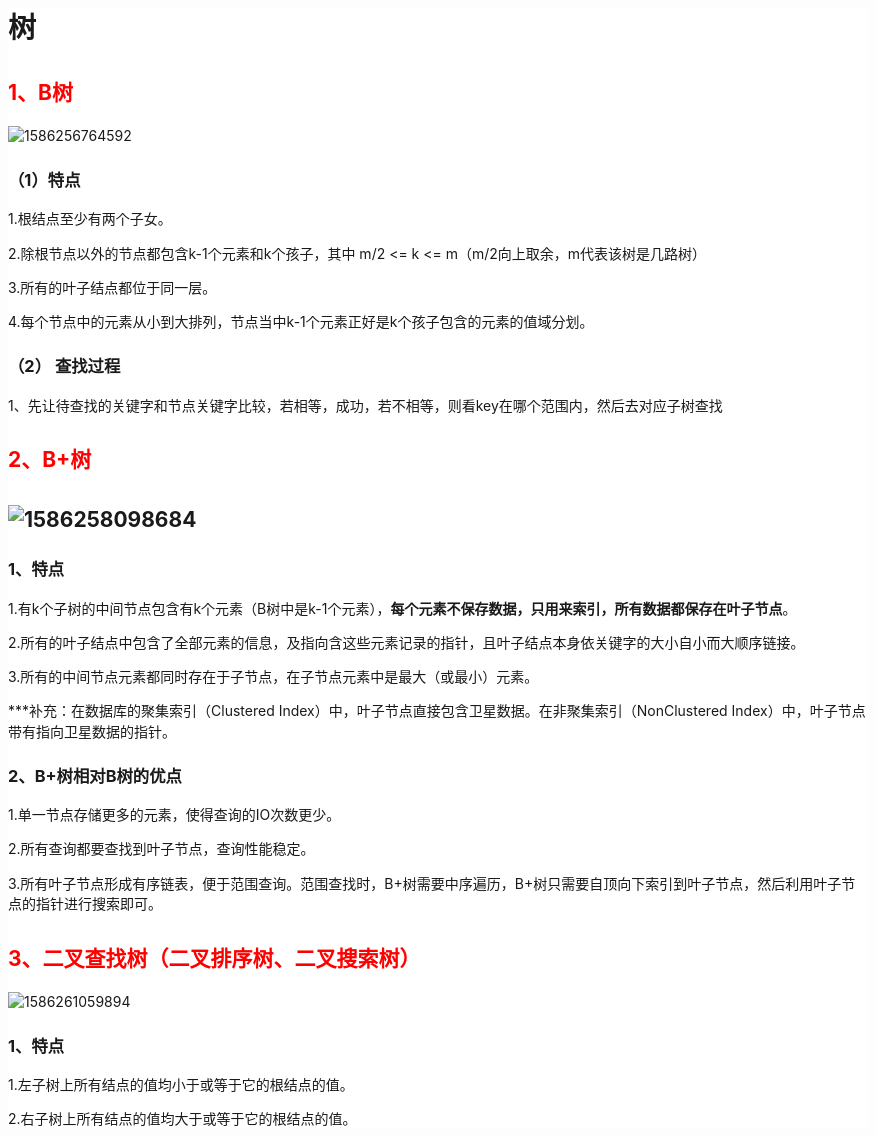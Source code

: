 # 								树

## <span style='color:red;'>1、B树</span>

![1586256764592](E:\Typora笔记\assets\1586256764592.png)

### （1）特点

1.根结点至少有两个子女。

2.除根节点以外的节点都包含k-1个元素和k个孩子，其中 m/2 <= k <= m（m/2向上取余，m代表该树是几路树）

3.所有的叶子结点都位于同一层。

4.每个节点中的元素从小到大排列，节点当中k-1个元素正好是k个孩子包含的元素的值域分划。

###  （2） 查找过程

 1、先让待查找的关键字和节点关键字比较，若相等，成功，若不相等，则看key在哪个范围内，然后去对应子树查找



## <span style='color:red;'>2、B+树</span>

## ![1586258098684](E:\Typora笔记\assets\1586258098684.png)

### 1、特点

1.有k个子树的中间节点包含有k个元素（B树中是k-1个元素），**每个元素不保存数据，只用来索引，所有数据都保存在叶子节点**。

2.所有的叶子结点中包含了全部元素的信息，及指向含这些元素记录的指针，且叶子结点本身依关键字的大小自小而大顺序链接。

3.所有的中间节点元素都同时存在于子节点，在子节点元素中是最大（或最小）元素。

***补充：在数据库的聚集索引（Clustered Index）中，叶子节点直接包含卫星数据。在非聚集索引（NonClustered Index）中，叶子节点带有指向卫星数据的指针。

### 2、B+树相对B树的优点

1.单一节点存储更多的元素，使得查询的IO次数更少。

2.所有查询都要查找到叶子节点，查询性能稳定。

3.所有叶子节点形成有序链表，便于范围查询。范围查找时，B+树需要中序遍历，B+树只需要自顶向下索引到叶子节点，然后利用叶子节点的指针进行搜索即可。

## <span style='color:red;'>3、二叉查找树（二叉排序树、二叉搜索树）</span>

![1586261059894](E:\Typora笔记\assets\1586261059894.png)

### 1、特点

1.左子树上所有结点的值均小于或等于它的根结点的值。

2.右子树上所有结点的值均大于或等于它的根结点的值。
